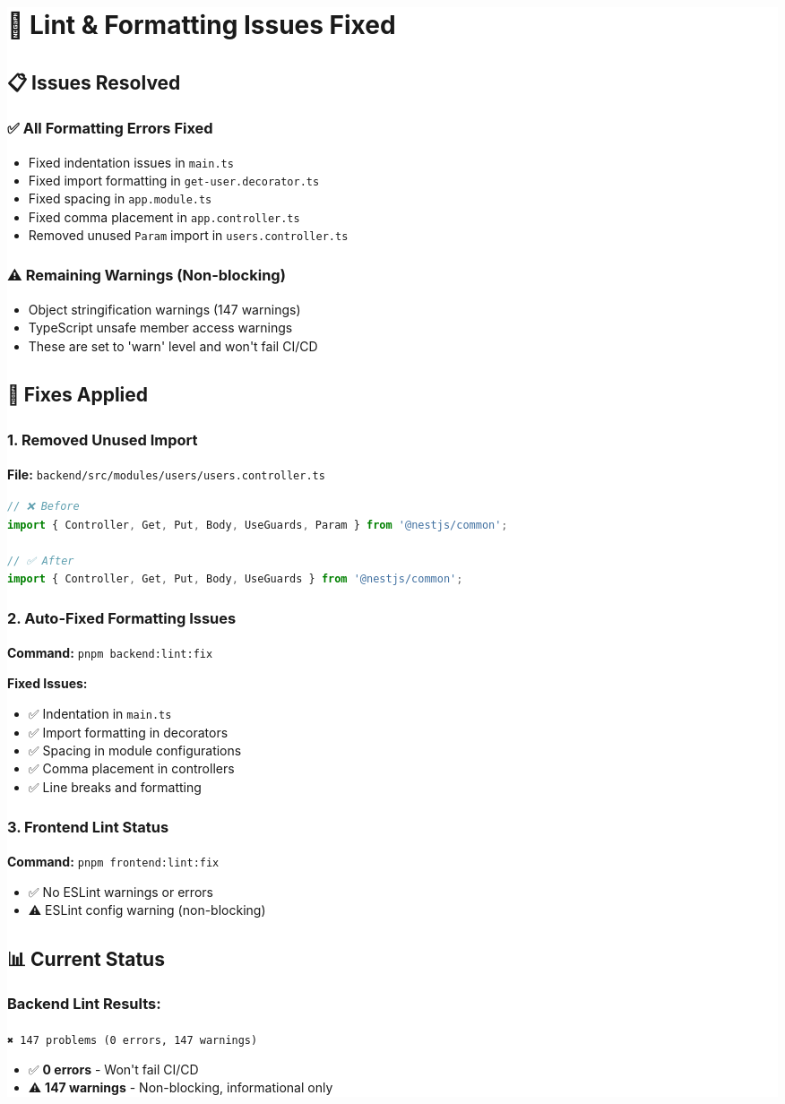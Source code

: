# 🔧 Lint & Formatting Issues Fixed

## 📋 Issues Resolved

### ✅ **All Formatting Errors Fixed**
- Fixed indentation issues in `main.ts`
- Fixed import formatting in `get-user.decorator.ts`
- Fixed spacing in `app.module.ts`
- Fixed comma placement in `app.controller.ts`
- Removed unused `Param` import in `users.controller.ts`

### ⚠️ **Remaining Warnings (Non-blocking)**
- Object stringification warnings (147 warnings)
- TypeScript unsafe member access warnings
- These are set to 'warn' level and won't fail CI/CD

## 🔧 Fixes Applied

### **1. Removed Unused Import**
**File:** `backend/src/modules/users/users.controller.ts`
```typescript
// ❌ Before
import { Controller, Get, Put, Body, UseGuards, Param } from '@nestjs/common';

// ✅ After
import { Controller, Get, Put, Body, UseGuards } from '@nestjs/common';
```

### **2. Auto-Fixed Formatting Issues**
**Command:** `pnpm backend:lint:fix`

**Fixed Issues:**
- ✅ Indentation in `main.ts`
- ✅ Import formatting in decorators
- ✅ Spacing in module configurations
- ✅ Comma placement in controllers
- ✅ Line breaks and formatting

### **3. Frontend Lint Status**
**Command:** `pnpm frontend:lint:fix`
- ✅ No ESLint warnings or errors
- ⚠️ ESLint config warning (non-blocking)

## 📊 Current Status

### **Backend Lint Results:**
```
✖ 147 problems (0 errors, 147 warnings)
```
- ✅ **0 errors** - Won't fail CI/CD
- ⚠️ **147 warnings** - Non-blocking, informational only
